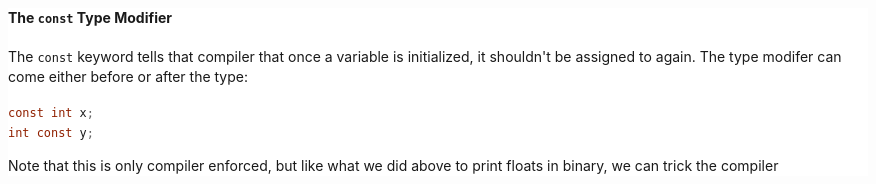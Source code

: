 #### The `const` Type Modifier

The `const` keyword tells that compiler that once a variable is initialized,
it shouldn't be assigned to again.
The type modifer can come either before or after the type:

```c
const int x;
int const y;
```

Note that this is only compiler enforced,
but like what we did above to print floats in binary, 
we can trick the compiler 
